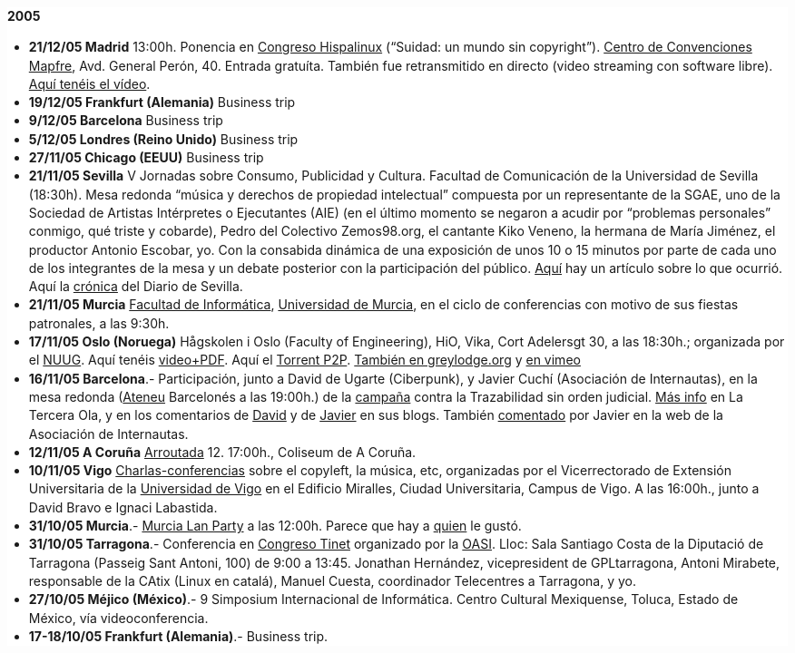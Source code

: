 **2005**

* **21/12/05 Madrid** 13:00h. Ponencia en [Congreso Hispalinux](https://congreso.hispalinux.es/edicion/2005/index.php?idioma=es) (&#8220;Suidad: un mundo sin copyright&#8221;). [Centro de Convenciones Mapfre](https://www.ccmapfre.com/madrid/informa.htm), Avd. General Perón, 40. Entrada gratuí­ta. También fue retransmitido en directo (video streaming con software libre). <a title="Conferencia Suidad Hispalinux" href="https://video.google.es/videoplay?docid=2467813831524128059&q=hispalinux" target="_blank" rel="noopener noreferrer">Aquí tenéis el vídeo</a>.
* **19/12/05 Frankfurt (Alemania)** Business trip
* **9/12/05 Barcelona** Business trip
* **5/12/05 Londres (Reino Unido)** Business trip
* **27/11/05 Chicago (EEUU)** Business trip
* **21/11/05 Sevilla** V Jornadas sobre Consumo, Publicidad y Cultura. Facultad de Comunicación de la Universidad de Sevilla (18:30h). Mesa redonda &#8220;música y derechos de propiedad intelectual&#8221; compuesta por un representante de la SGAE, uno de la Sociedad de Artistas Intérpretes o Ejecutantes (AIE) (en el último momento se negaron a acudir por &#8220;problemas personales&#8221; conmigo, qué triste y cobarde), Pedro del Colectivo Zemos98.org, el cantante Kiko Veneno, la hermana de Marí­a Jiménez, el productor Antonio Escobar, yo. Con la consabida dinámica de una exposición de unos 10 o 15 minutos por parte de cada uno de los integrantes de la mesa y un debate posterior con la participación del público. [Aquí](https://www.cortell.net/2005/11/23/sgae-aie-y-su-cobarde-censura/) hay un artículo sobre lo que ocurrió. Aquí la [crónica](https://www.diariodesevilla.com/diariodesevilla/articulo.asp?idart=2107581&idcat=1182) del Diario de Sevilla.
* **21/11/05 Murcia** [Facultad de Informática](https://www.um.es/informatica/index.php), [Universidad de Murcia](https://www.um.es/), en el ciclo de conferencias con motivo de sus fiestas patronales, a las 9:30h.
* **17/11/05 Oslo (Noruega)** Hågskolen i Oslo (Faculty of Engineering), HiO, Vika, Cort Adelersgt 30, a las 18:30h.; organizada por el [NUUG](https://www.nuug.no/meetings/speakerinfo.shtml). Aquí­ tenéis [video+PDF](https://www.nuug.no/aktiviteter/20051117-p2p/). Aquí­ el <a title="Torrent" href="https://www.onebigtorrent.org/details.php?id=1419&hit=1" target="_blank" rel="noopener noreferrer">Torrent P2P</a>. <a title="En GreyLodge" href="https://www.greylodge.org/gpc/?p=507" target="_blank" rel="noopener noreferrer">También en greylodge.org</a> y <a title="https://vimeo.com/9939255" href="https://vimeo.com/9939255" target="_blank" rel="noopener noreferrer">en vimeo</a>
* **16/11/05 Barcelona**.- Participación, junto a David de Ugarte (Ciberpunk), y Javier Cuchí­ (Asociación de Internautas), en la mesa redonda ([Ateneu](https://www.ateneubcn.org/) Barcelonés a las 19:00h.) de la [campaña](https://www.ciberpunk.info/no-a-la-traza-privada) contra la Trazabilidad sin orden judicial. [Más info](https://enriquegomez.com/mesa-redonda-sobre-la-traza-en-barcelona) en La Tercera Ola, y en los comentarios de [David](https://www.deugarte.com/bcn-y-la-traza) y de [Javier](https://javiercuchi.bitacoras.com/archivos/2005/11/20/el-miedo-y-la-vina) en sus blogs. También [comentado](https://www.internautas.org/html/3279.html) por Javier en la web de la Asociación de Internautas.
* **12/11/05 A Coruña** [Arroutada](https://www.arroutada.org/) 12. 17:00h., Coliseum de A Coruña.
* **10/11/05 Vigo** <a title="Info" href="https://www.uvigo.es/extension/sonora/contidos/info.html" target="_blank" rel="noopener noreferrer">Charlas-conferencias</a> sobre el copyleft, la música, etc, organizadas por el Vicerrectorado de Extensión Universitaria de la [Universidad de Vigo](https://www.uvigo.es/) en el Edificio Miralles, Ciudad Universitaria, Campus de Vigo. A las 16:00h., junto a David Bravo e Ignaci Labastida.
* **31/10/05 Murcia**.- [Murcia Lan Party](https://www.murcialanparty.com) a las 12:00h. Parece que hay a [quien](https://giingo.org/bitacora/pivot/entry.php?id=264) le gustó.
* **31/10/05 Tarragona**.- Conferencia en [Congreso Tinet](https://www.tinet.org/tinetportal/index.jsp?qs=aWQ9MjIzJnRocmVhZD0yMjM=) organizado por la [OASI](https://www.oasi.org/). Lloc: Sala Santiago Costa de la Diputació de Tarragona (Passeig Sant Antoni, 100) de 9:00 a 13:45. Jonathan Hernández, vicepresident de GPLtarragona, Antoni Mirabete, responsable de la CAtix (Linux en catalá), Manuel Cuesta, coordinador Telecentres a Tarragona, y yo.
* **27/10/05 Méjico (México)**.- 9 Simposium Internacional de Informática. Centro Cultural Mexiquense, Toluca, Estado de México, ví­a videoconferencia.
* **17-18/10/05 Frankfurt (Alemania)**.- Business trip.